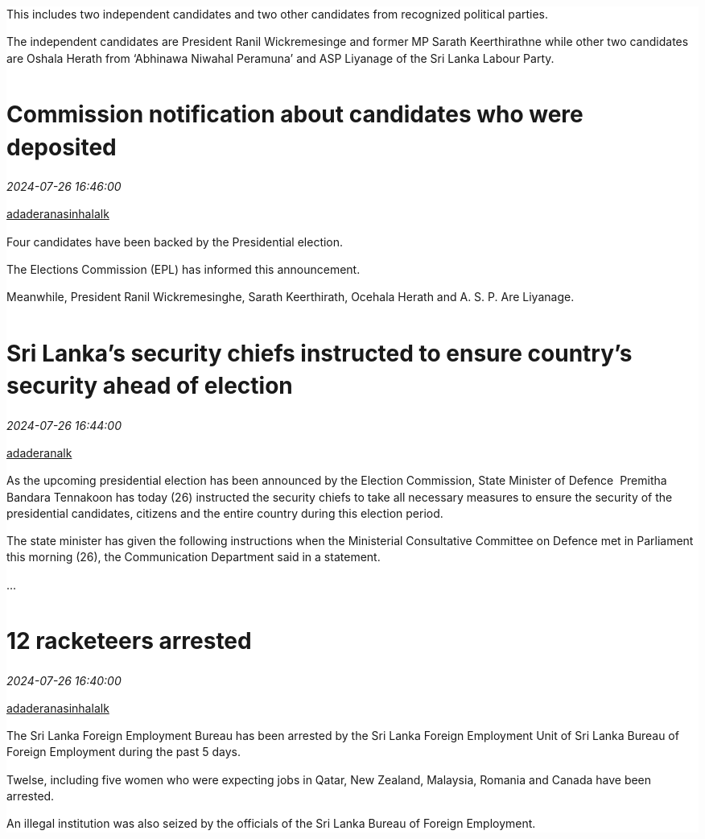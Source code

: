 This includes two independent candidates and two other candidates from recognized political parties.

The independent candidates are President Ranil Wickremesinge and former MP Sarath Keerthirathne while other two candidates are Oshala Herath from ‘Abhinawa Niwahal Peramuna’ and ASP Liyanage of the Sri Lanka Labour Party.



# Commission notification about candidates who were deposited

*2024-07-26 16:46:00*

[adaderanasinhalalk](http://sinhala.adaderana.lk/news/199239)

Four candidates have been backed by the Presidential election.

The Elections Commission (EPL) has informed this announcement.

Meanwhile, President Ranil Wickremesinghe, Sarath Keerthirath, Ocehala Herath and A. S. P. Are Liyanage.



# Sri Lanka’s security chiefs instructed to ensure country’s security ahead of election

*2024-07-26 16:44:00*

[adaderanalk](https://www.adaderana.lk/news/100797/sri-lankas-security-chiefs-instructed-to-ensure-countrys-security-ahead-of-election)

As the upcoming presidential election has been announced by the Election Commission, State Minister of Defence  Premitha Bandara Tennakoon has today (26) instructed the security chiefs to take all necessary measures to ensure the security of the presidential candidates, citizens and the entire country during this election period.

The state minister has given the following instructions when the Ministerial Consultative Committee on Defence met in Parliament this morning (26), the Communication Department said in a statement.

...



# 12 racketeers arrested

*2024-07-26 16:40:00*

[adaderanasinhalalk](http://sinhala.adaderana.lk/news/199238)

The Sri Lanka Foreign Employment Bureau has been arrested by the Sri Lanka Foreign Employment Unit of Sri Lanka Bureau of Foreign Employment during the past 5 days.

Twelse, including five women who were expecting jobs in Qatar, New Zealand, Malaysia, Romania and Canada have been arrested.

An illegal institution was also seized by the officials of the Sri Lanka Bureau of Foreign Employment.
